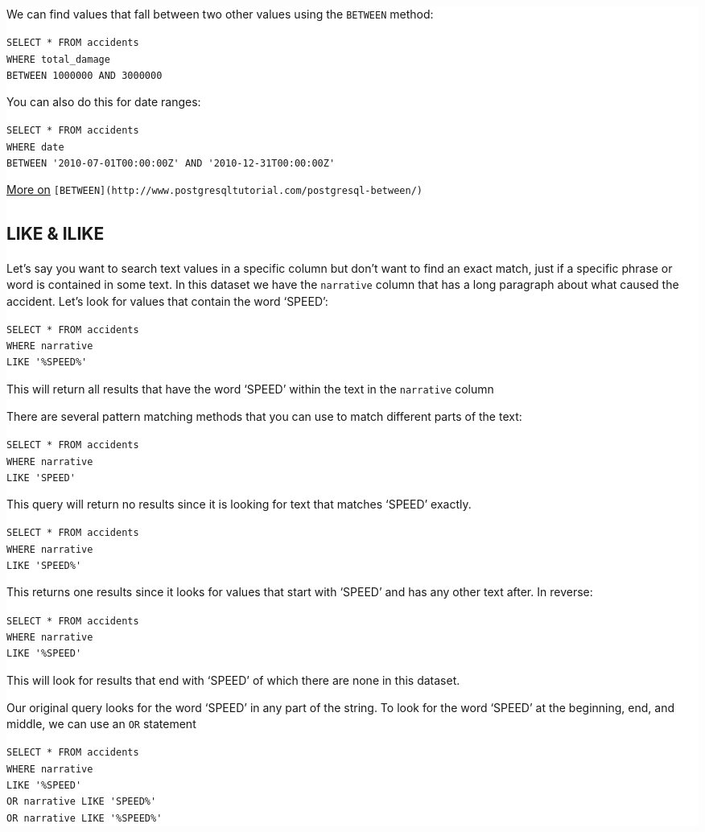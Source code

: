 We can find values that fall between two other values using the `BETWEEN` method:


    SELECT * FROM accidents 
    WHERE total_damage 
    BETWEEN 1000000 AND 3000000

You can also do this for date ranges:


    SELECT * FROM accidents 
    WHERE date 
    BETWEEN '2010-07-01T00:00:00Z' AND '2010-12-31T00:00:00Z'

[More on](http://www.postgresqltutorial.com/postgresql-between/) `[BETWEEN](http://www.postgresqltutorial.com/postgresql-between/)`

## LIKE & ILIKE

Let’s say you want to search text values in a specific column but don’t want to find an exact match, just if a specific phrase or word is contained in some text. In this dataset we have the `narrative` column that has a long paragraph about what caused the accident. Let’s look for values that contain the word ‘SPEED’:


    SELECT * FROM accidents 
    WHERE narrative 
    LIKE '%SPEED%'

This will return all results that have the word ‘SPEED’ within the text in the `narrative` column

There are several pattern matching methods that you can use to match different parts of the text:


    SELECT * FROM accidents 
    WHERE narrative 
    LIKE 'SPEED'

This query will return no results since it is looking for text that matches ‘SPEED’ exactly.


    SELECT * FROM accidents 
    WHERE narrative 
    LIKE 'SPEED%'

This returns one results since it looks for values that start with ‘SPEED’ and has any other text after. In reverse:


    SELECT * FROM accidents 
    WHERE narrative 
    LIKE '%SPEED'

This will look for results that end with ‘SPEED’ of which there are none in this dataset.

Our original query looks for the word ‘SPEED’ in any part of the string. To look for the word ‘SPEED’ at the beginning, end, and middle, we can use an `OR` statement


    SELECT * FROM accidents 
    WHERE narrative 
    LIKE '%SPEED'
    OR narrative LIKE 'SPEED%'
    OR narrative LIKE '%SPEED%'
